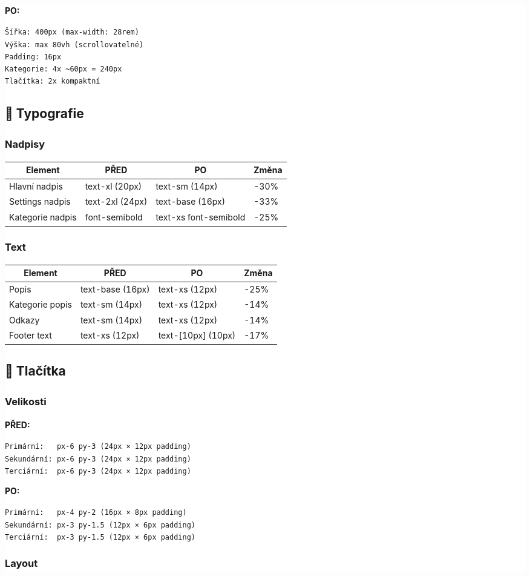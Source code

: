 **PO:**
```
Šířka: 400px (max-width: 28rem)
Výška: max 80vh (scrollovatelné)
Padding: 16px
Kategorie: 4x ~60px = 240px
Tlačítka: 2x kompaktní
```

## 🎨 Typografie

### Nadpisy

| Element | PŘED | PO | Změna |
|---------|------|-----|-------|
| Hlavní nadpis | text-xl (20px) | text-sm (14px) | -30% |
| Settings nadpis | text-2xl (24px) | text-base (16px) | -33% |
| Kategorie nadpis | font-semibold | text-xs font-semibold | -25% |

### Text

| Element | PŘED | PO | Změna |
|---------|------|-----|-------|
| Popis | text-base (16px) | text-xs (12px) | -25% |
| Kategorie popis | text-sm (14px) | text-xs (12px) | -14% |
| Odkazy | text-sm (14px) | text-xs (12px) | -14% |
| Footer text | text-xs (12px) | text-[10px] (10px) | -17% |

## 🔘 Tlačítka

### Velikosti

**PŘED:**
```
Primární:   px-6 py-3 (24px × 12px padding)
Sekundární: px-6 py-3 (24px × 12px padding)
Terciární:  px-6 py-3 (24px × 12px padding)
```

**PO:**
```
Primární:   px-4 py-2 (16px × 8px padding)
Sekundární: px-3 py-1.5 (12px × 6px padding)
Terciární:  px-3 py-1.5 (12px × 6px padding)
```

### Layout
